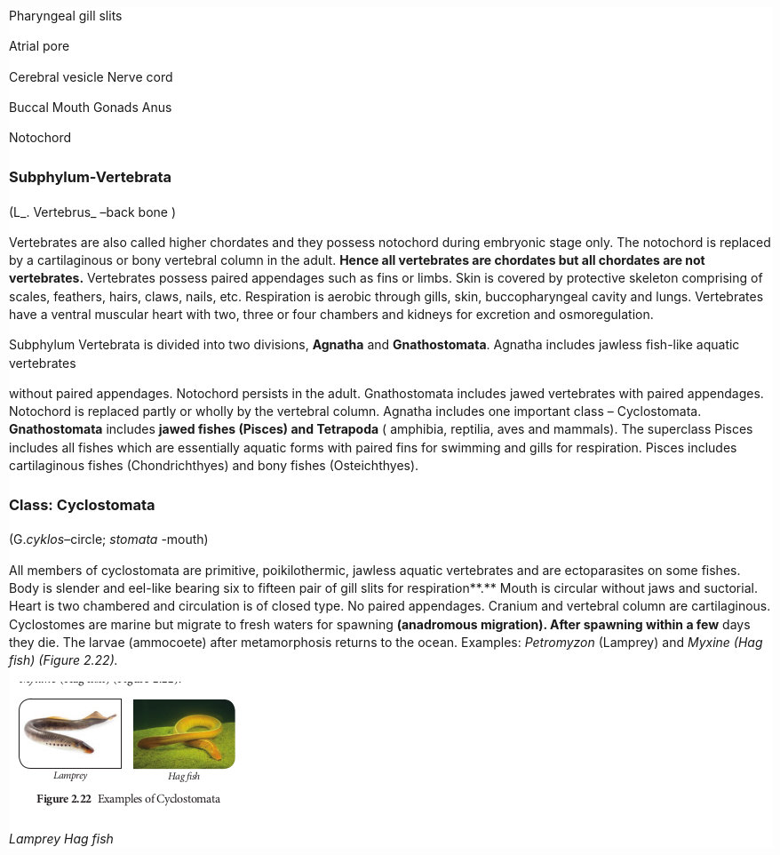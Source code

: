 
Pharyngeal gill slits

Atrial pore

Cerebral vesicle Nerve cord

Buccal Mouth Gonads Anus

Notochord

### Subphylum-Vertebrata


(L_. Vertebrus_ –back bone )

Vertebrates are also called higher chordates and they possess notochord during embryonic stage only. The notochord is replaced by a cartilaginous or bony vertebral column in the adult. **Hence all vertebrates are chordates but all chordates are not vertebrates.** Vertebrates possess paired appendages such as fins or limbs. Skin is covered by protective skeleton comprising of scales, feathers, hairs, claws, nails, etc. Respiration is aerobic through gills, skin, buccopharyngeal cavity and lungs. Vertebrates have a ventral muscular heart with two, three or four chambers and kidneys for excretion and osmoregulation.

Subphylum Vertebrata is divided into two divisions, **Agnatha** and **Gnathostomata**. Agnatha includes jawless fish-like aquatic vertebrates  

without paired appendages. Notochord persists in the adult. Gnathostomata includes jawed vertebrates with paired appendages. Notochord is replaced partly or wholly by the vertebral column. Agnatha includes one important class – Cyclostomata. **Gnathostomata** includes **jawed fishes (Pisces) and Tetrapoda** ( amphibia, reptilia, aves and mammals). The superclass Pisces includes all fishes which are essentially aquatic forms with paired fins for swimming and gills for respiration. Pisces includes cartilaginous fishes (Chondrichthyes) and bony fishes (Osteichthyes).

### Class: Cyclostomata
 (G._cyklos_–circle; _stomata_ -mouth)

All members of cyclostomata are primitive, poikilothermic, jawless aquatic vertebrates and are ectoparasites on some fishes. Body is slender and eel-like bearing six to fifteen pair of gill slits for respiration**.** Mouth is circular without jaws and suctorial. Heart is two chambered and circulation is of closed type. No paired appendages. Cranium and vertebral column are cartilaginous. Cyclostomes are marine but migrate to fresh waters for spawning **(anadromous migration). After spawning within a few** days they die. The larvae (ammocoete) after metamorphosis returns to the ocean. Examples: _Petromyzon_ (Lamprey) and _Myxine (Hag fish) (Figure 2.22)._

![ Examples of Cyclostomata](2.22.png "")


_Lamprey Hag fish_
